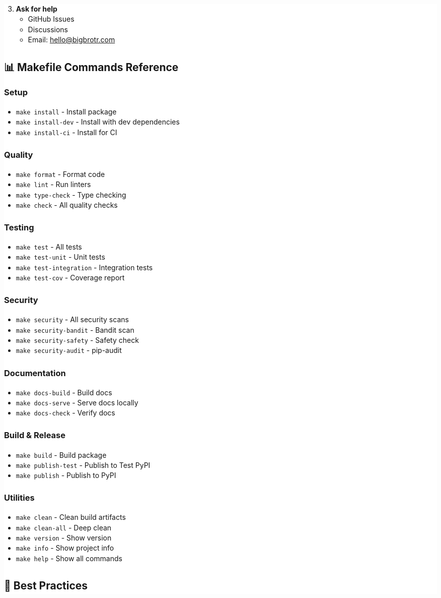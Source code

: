 3. **Ask for help**
   - GitHub Issues
   - Discussions
   - Email: hello@bigbrotr.com

## 📊 Makefile Commands Reference

### Setup
- `make install` - Install package
- `make install-dev` - Install with dev dependencies
- `make install-ci` - Install for CI

### Quality
- `make format` - Format code
- `make lint` - Run linters
- `make type-check` - Type checking
- `make check` - All quality checks

### Testing
- `make test` - All tests
- `make test-unit` - Unit tests
- `make test-integration` - Integration tests
- `make test-cov` - Coverage report

### Security
- `make security` - All security scans
- `make security-bandit` - Bandit scan
- `make security-safety` - Safety check
- `make security-audit` - pip-audit

### Documentation
- `make docs-build` - Build docs
- `make docs-serve` - Serve docs locally
- `make docs-check` - Verify docs

### Build & Release
- `make build` - Build package
- `make publish-test` - Publish to Test PyPI
- `make publish` - Publish to PyPI

### Utilities
- `make clean` - Clean build artifacts
- `make clean-all` - Deep clean
- `make version` - Show version
- `make info` - Show project info
- `make help` - Show all commands

## 🎯 Best Practices
